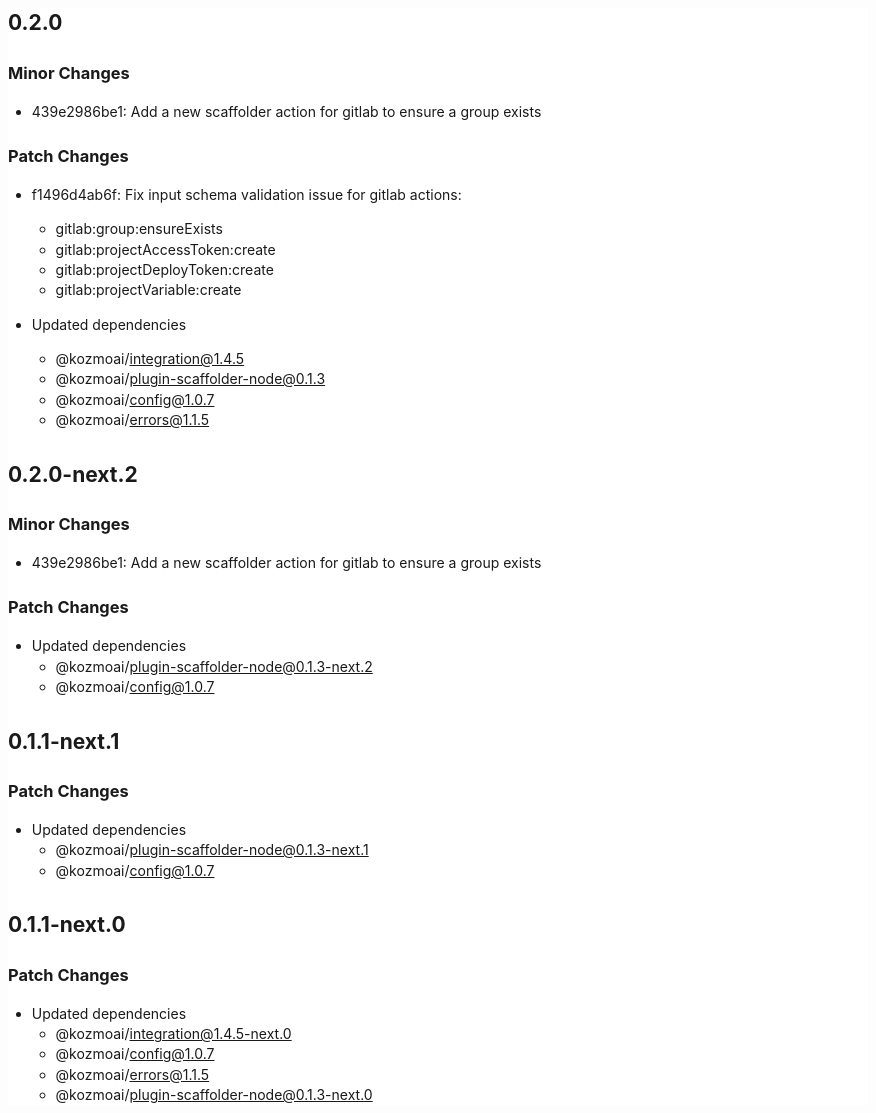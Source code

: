 ## 0.2.0

### Minor Changes

- 439e2986be1: Add a new scaffolder action for gitlab to ensure a group exists

### Patch Changes

- f1496d4ab6f: Fix input schema validation issue for gitlab actions:

  - gitlab:group:ensureExists
  - gitlab:projectAccessToken:create
  - gitlab:projectDeployToken:create
  - gitlab:projectVariable:create

- Updated dependencies
  - @kozmoai/integration@1.4.5
  - @kozmoai/plugin-scaffolder-node@0.1.3
  - @kozmoai/config@1.0.7
  - @kozmoai/errors@1.1.5

## 0.2.0-next.2

### Minor Changes

- 439e2986be1: Add a new scaffolder action for gitlab to ensure a group exists

### Patch Changes

- Updated dependencies
  - @kozmoai/plugin-scaffolder-node@0.1.3-next.2
  - @kozmoai/config@1.0.7

## 0.1.1-next.1

### Patch Changes

- Updated dependencies
  - @kozmoai/plugin-scaffolder-node@0.1.3-next.1
  - @kozmoai/config@1.0.7

## 0.1.1-next.0

### Patch Changes

- Updated dependencies
  - @kozmoai/integration@1.4.5-next.0
  - @kozmoai/config@1.0.7
  - @kozmoai/errors@1.1.5
  - @kozmoai/plugin-scaffolder-node@0.1.3-next.0
